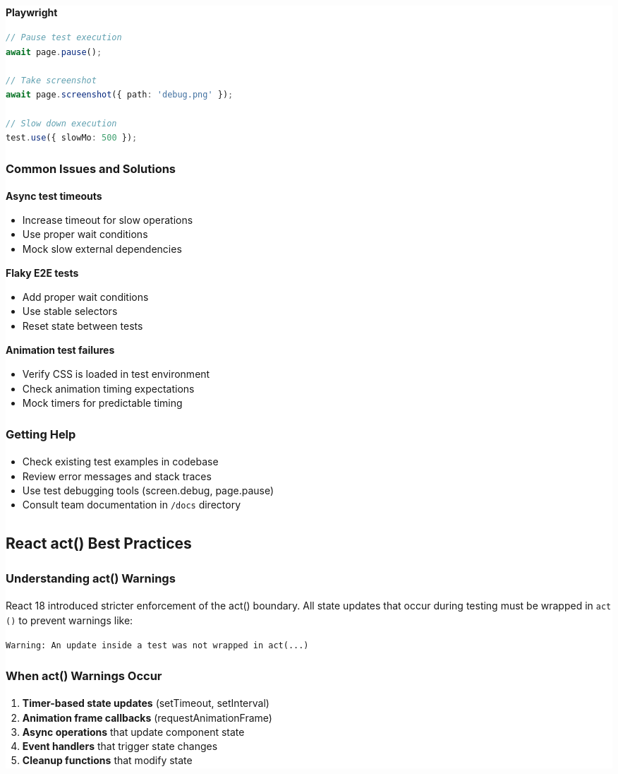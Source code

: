 **Playwright**
```typescript
// Pause test execution
await page.pause();

// Take screenshot
await page.screenshot({ path: 'debug.png' });

// Slow down execution
test.use({ slowMo: 500 });
```

### Common Issues and Solutions

**Async test timeouts**
- Increase timeout for slow operations
- Use proper wait conditions
- Mock slow external dependencies

**Flaky E2E tests**
- Add proper wait conditions
- Use stable selectors
- Reset state between tests

**Animation test failures**
- Verify CSS is loaded in test environment
- Check animation timing expectations
- Mock timers for predictable timing

### Getting Help
- Check existing test examples in codebase
- Review error messages and stack traces
- Use test debugging tools (screen.debug, page.pause)
- Consult team documentation in `/docs` directory

## React act() Best Practices

### Understanding act() Warnings

React 18 introduced stricter enforcement of the act() boundary. All state updates that occur during testing must be wrapped in `act()` to prevent warnings like:

```
Warning: An update inside a test was not wrapped in act(...)
```

### When act() Warnings Occur

1. **Timer-based state updates** (setTimeout, setInterval)
2. **Animation frame callbacks** (requestAnimationFrame)  
3. **Async operations** that update component state
4. **Event handlers** that trigger state changes
5. **Cleanup functions** that modify state
